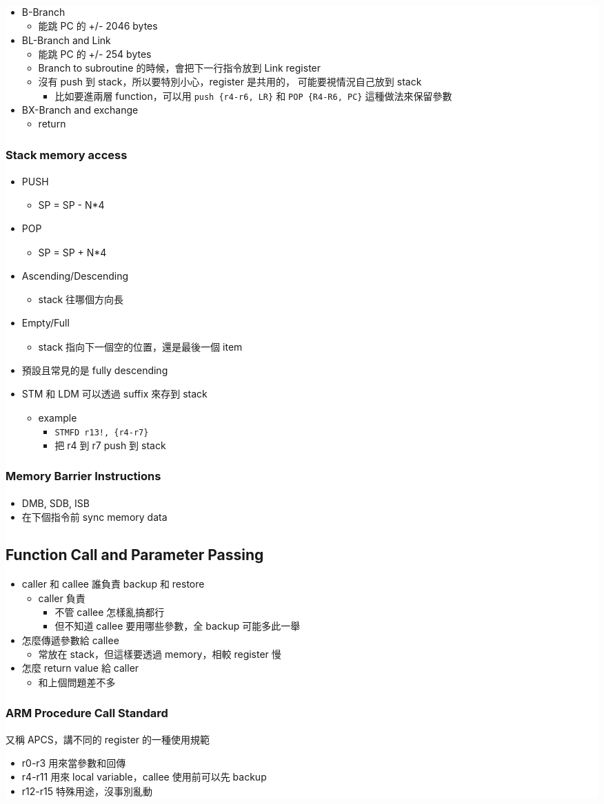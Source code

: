 - B-Branch
    - 能跳 PC 的 +/- 2046 bytes
- BL-Branch and Link
    - 能跳 PC 的 +/- 254 bytes
    - Branch to subroutine 的時候，會把下一行指令放到 Link register
    - 沒有 push 到 stack，所以要特別小心，register 是共用的，
    可能要視情況自己放到 stack
        - 比如要進兩層 function，可以用 ```push {r4-r6, LR}``` 和 ```POP {R4-R6, PC}``` 這種做法來保留參數
- BX-Branch and exchange
    - return

### Stack memory access
- PUSH
    - SP = SP - N*4
- POP
    - SP = SP + N*4

- Ascending/Descending
    - stack 往哪個方向長
- Empty/Full
    - stack 指向下一個空的位置，還是最後一個 item
- 預設且常見的是 fully descending

- STM 和 LDM 可以透過 suffix 來存到 stack
    - example
        - ```STMFD r13!, {r4-r7}```
        - 把 r4 到 r7 push 到 stack

### Memory Barrier Instructions
- DMB, SDB, ISB
- 在下個指令前 sync memory data

## Function Call and Parameter Passing

- caller 和 callee 誰負責 backup 和 restore
    - caller 負責
        - 不管 callee 怎樣亂搞都行
        - 但不知道 callee 要用哪些參數，全 backup 可能多此一舉
- 怎麼傳遞參數給 callee
    - 常放在 stack，但這樣要透過 memory，相較 register 慢
- 怎麼 return value 給 caller
    - 和上個問題差不多

### ARM Procedure Call Standard
又稱 APCS，講不同的 register 的一種使用規範
- r0-r3 用來當參數和回傳
- r4-r11 用來 local variable，callee 使用前可以先 backup
- r12-r15 特殊用途，沒事別亂動